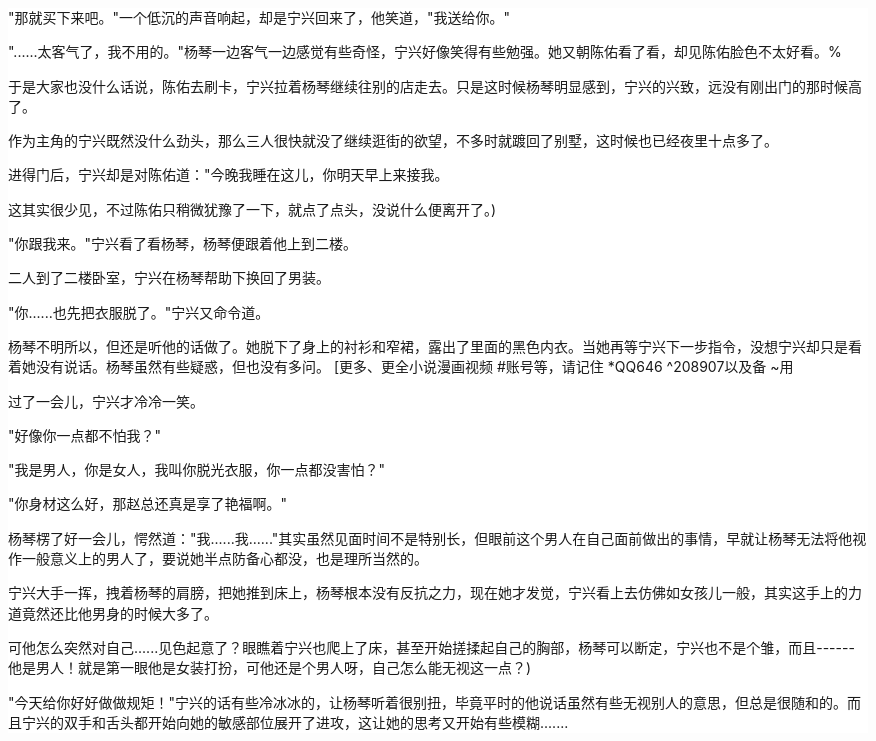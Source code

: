 

"那就买下来吧。"一个低沉的声音响起，却是宁兴回来了，他笑道，"我送给你。"



"......太客气了，我不用的。"杨琴一边客气一边感觉有些奇怪，宁兴好像笑得有些勉强。她又朝陈佑看了看，却见陈佑脸色不太好看。%



于是大家也没什么话说，陈佑去刷卡，宁兴拉着杨琴继续往别的店走去。只是这时候杨琴明显感到，宁兴的兴致，远没有刚出门的那时候高了。



作为主角的宁兴既然没什么劲头，那么三人很快就没了继续逛街的欲望，不多时就踱回了别墅，这时候也已经夜里十点多了。



进得门后，宁兴却是对陈佑道："今晚我睡在这儿，你明天早上来接我。



这其实很少见，不过陈佑只稍微犹豫了一下，就点了点头，没说什么便离开了。)



"你跟我来。"宁兴看了看杨琴，杨琴便跟着他上到二楼。



二人到了二楼卧室，宁兴在杨琴帮助下换回了男装。



"你......也先把衣服脱了。"宁兴又命令道。



杨琴不明所以，但还是听他的话做了。她脱下了身上的衬衫和窄裙，露出了里面的黑色内衣。当她再等宁兴下一步指令，没想宁兴却只是看着她没有说话。杨琴虽然有些疑惑，但也没有多问。 [更多、更全小说漫画视频 #账号等，请记住 *QQ646 ^208907以及备 ~用



过了一会儿，宁兴才冷冷一笑。



"好像你一点都不怕我？"



"我是男人，你是女人，我叫你脱光衣服，你一点都没害怕？"



"你身材这么好，那赵总还真是享了艳福啊。"



杨琴楞了好一会儿，愕然道："我......我......"其实虽然见面时间不是特别长，但眼前这个男人在自己面前做出的事情，早就让杨琴无法将他视作一般意义上的男人了，要说她半点防备心都没，也是理所当然的。



宁兴大手一挥，拽着杨琴的肩膀，把她推到床上，杨琴根本没有反抗之力，现在她才发觉，宁兴看上去仿佛如女孩儿一般，其实这手上的力道竟然还比他男身的时候大多了。



可他怎么突然对自己......见色起意了？眼瞧着宁兴也爬上了床，甚至开始搓揉起自己的胸部，杨琴可以断定，宁兴也不是个雏，而且------他是男人！就是第一眼他是女装打扮，可他还是个男人呀，自己怎么能无视这一点？)



"今天给你好好做做规矩！"宁兴的话有些冷冰冰的，让杨琴听着很别扭，毕竟平时的他说话虽然有些无视别人的意思，但总是很随和的。而且宁兴的双手和舌头都开始向她的敏感部位展开了进攻，这让她的思考又开始有些模糊.......
